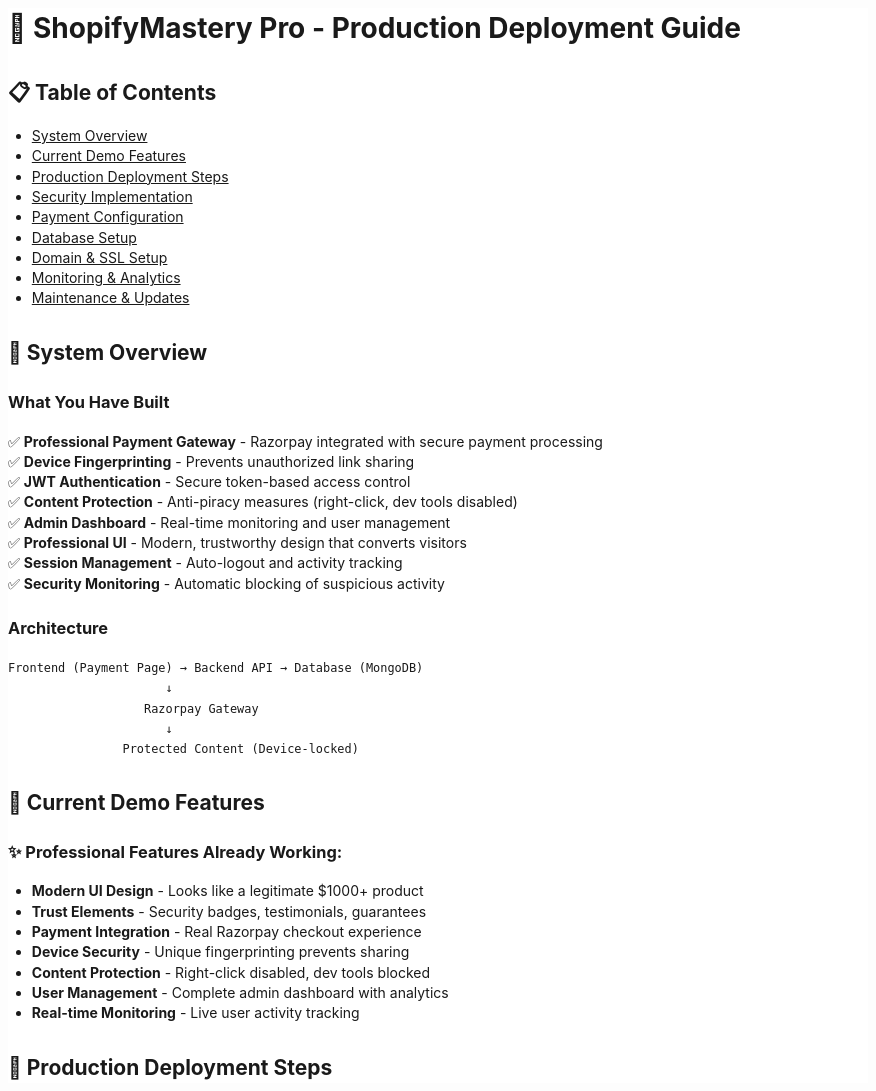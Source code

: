 # 🚀 ShopifyMastery Pro - Production Deployment Guide

## 📋 Table of Contents
- [System Overview](#system-overview)
- [Current Demo Features](#current-demo-features)
- [Production Deployment Steps](#production-deployment-steps)
- [Security Implementation](#security-implementation)
- [Payment Configuration](#payment-configuration)
- [Database Setup](#database-setup)
- [Domain & SSL Setup](#domain--ssl-setup)
- [Monitoring & Analytics](#monitoring--analytics)
- [Maintenance & Updates](#maintenance--updates)

## 🎯 System Overview

### What You Have Built
✅ **Professional Payment Gateway** - Razorpay integrated with secure payment processing  
✅ **Device Fingerprinting** - Prevents unauthorized link sharing  
✅ **JWT Authentication** - Secure token-based access control  
✅ **Content Protection** - Anti-piracy measures (right-click, dev tools disabled)  
✅ **Admin Dashboard** - Real-time monitoring and user management  
✅ **Professional UI** - Modern, trustworthy design that converts visitors  
✅ **Session Management** - Auto-logout and activity tracking  
✅ **Security Monitoring** - Automatic blocking of suspicious activity  

### Architecture
```
Frontend (Payment Page) → Backend API → Database (MongoDB)
                      ↓
                   Razorpay Gateway
                      ↓
                Protected Content (Device-locked)
```

## 🌟 Current Demo Features

### ✨ Professional Features Already Working:
- **Modern UI Design** - Looks like a legitimate $1000+ product
- **Trust Elements** - Security badges, testimonials, guarantees
- **Payment Integration** - Real Razorpay checkout experience
- **Device Security** - Unique fingerprinting prevents sharing
- **Content Protection** - Right-click disabled, dev tools blocked
- **User Management** - Complete admin dashboard with analytics
- **Real-time Monitoring** - Live user activity tracking

## 🚀 Production Deployment Steps
